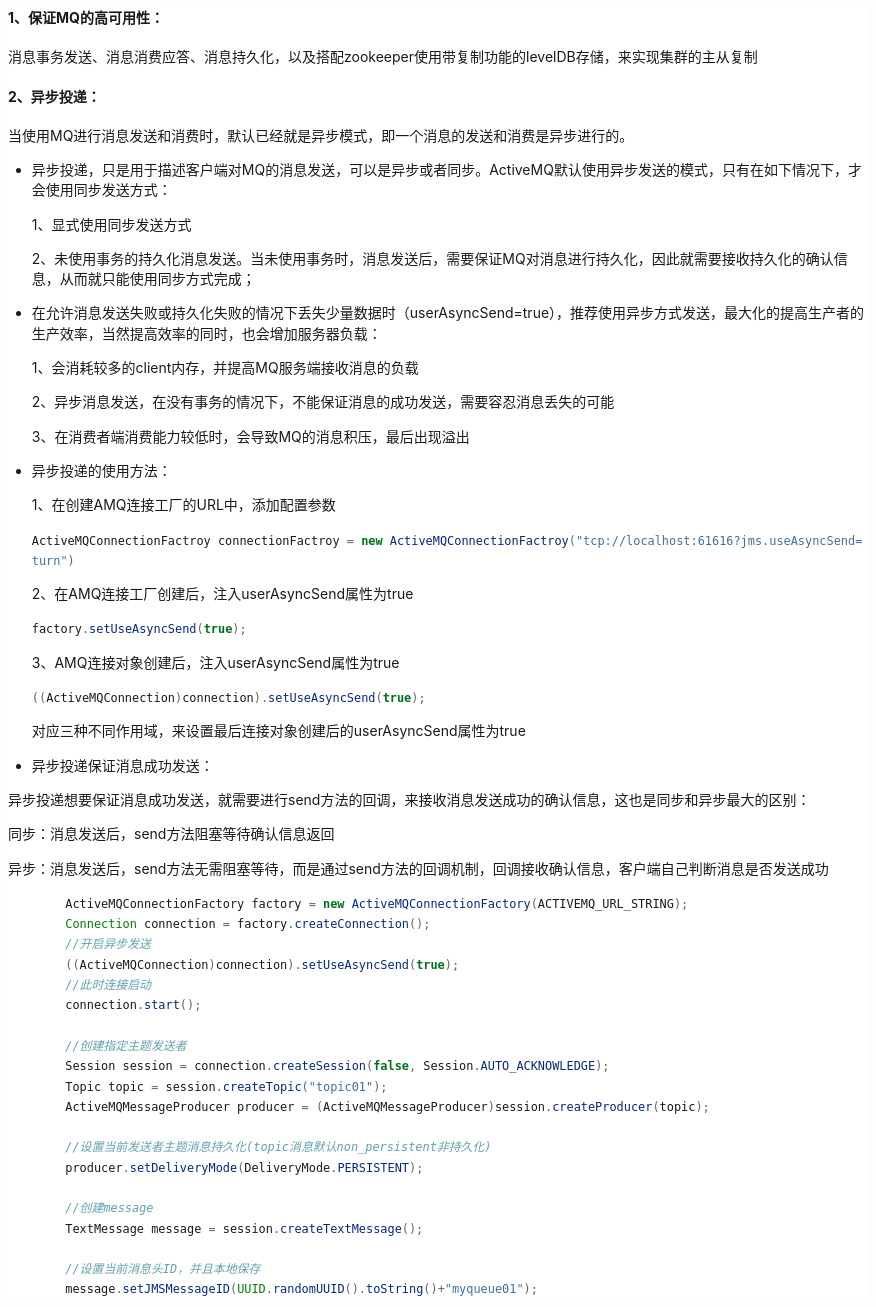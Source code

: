 #### 1、保证MQ的高可用性：

消息事务发送、消息消费应答、消息持久化，以及搭配zookeeper使用带复制功能的levelDB存储，来实现集群的主从复制

#### 2、异步投递：

当使用MQ进行消息发送和消费时，默认已经就是异步模式，即一个消息的发送和消费是异步进行的。

- 异步投递，只是用于描述客户端对MQ的消息发送，可以是异步或者同步。ActiveMQ默认使用异步发送的模式，只有在如下情况下，才会使用同步发送方式：

  1、显式使用同步发送方式

  2、未使用事务的持久化消息发送。当未使用事务时，消息发送后，需要保证MQ对消息进行持久化，因此就需要接收持久化的确认信息，从而就只能使用同步方式完成；

- 在允许消息发送失败或持久化失败的情况下丢失少量数据时（userAsyncSend=true），推荐使用异步方式发送，最大化的提高生产者的生产效率，当然提高效率的同时，也会增加服务器负载：

  1、会消耗较多的client内存，并提高MQ服务端接收消息的负载

  2、异步消息发送，在没有事务的情况下，不能保证消息的成功发送，需要容忍消息丢失的可能

  3、在消费者端消费能力较低时，会导致MQ的消息积压，最后出现溢出

- 异步投递的使用方法：

  1、在创建AMQ连接工厂的URL中，添加配置参数

  ```java
  ActiveMQConnectionFactroy connectionFactroy = new ActiveMQConnectionFactroy("tcp://localhost:61616?jms.useAsyncSend=turn")
  ```

  2、在AMQ连接工厂创建后，注入userAsyncSend属性为true

  ```java
  factory.setUseAsyncSend(true);
  ```

  3、AMQ连接对象创建后，注入userAsyncSend属性为true

  ```java
  ((ActiveMQConnection)connection).setUseAsyncSend(true);
  ```

  对应三种不同作用域，来设置最后连接对象创建后的userAsyncSend属性为true

- 异步投递保证消息成功发送：

异步投递想要保证消息成功发送，就需要进行send方法的回调，来接收消息发送成功的确认信息，这也是同步和异步最大的区别：

同步：消息发送后，send方法阻塞等待确认信息返回

异步：消息发送后，send方法无需阻塞等待，而是通过send方法的回调机制，回调接收确认信息，客户端自己判断消息是否发送成功

```java
		ActiveMQConnectionFactory factory = new ActiveMQConnectionFactory(ACTIVEMQ_URL_STRING);
		Connection connection = factory.createConnection();
		//开启异步发送
		((ActiveMQConnection)connection).setUseAsyncSend(true);
		//此时连接启动
		connection.start();
		
		//创建指定主题发送者
		Session session = connection.createSession(false, Session.AUTO_ACKNOWLEDGE);
		Topic topic = session.createTopic("topic01");
		ActiveMQMessageProducer producer = (ActiveMQMessageProducer)session.createProducer(topic);
		
		//设置当前发送者主题消息持久化(topic消息默认non_persistent非持久化)
		producer.setDeliveryMode(DeliveryMode.PERSISTENT);
		
		//创建message
		TextMessage message = session.createTextMessage();
		
		//设置当前消息头ID，并且本地保存
		message.setJMSMessageID(UUID.randomUUID().toString()+"myqueue01");
```